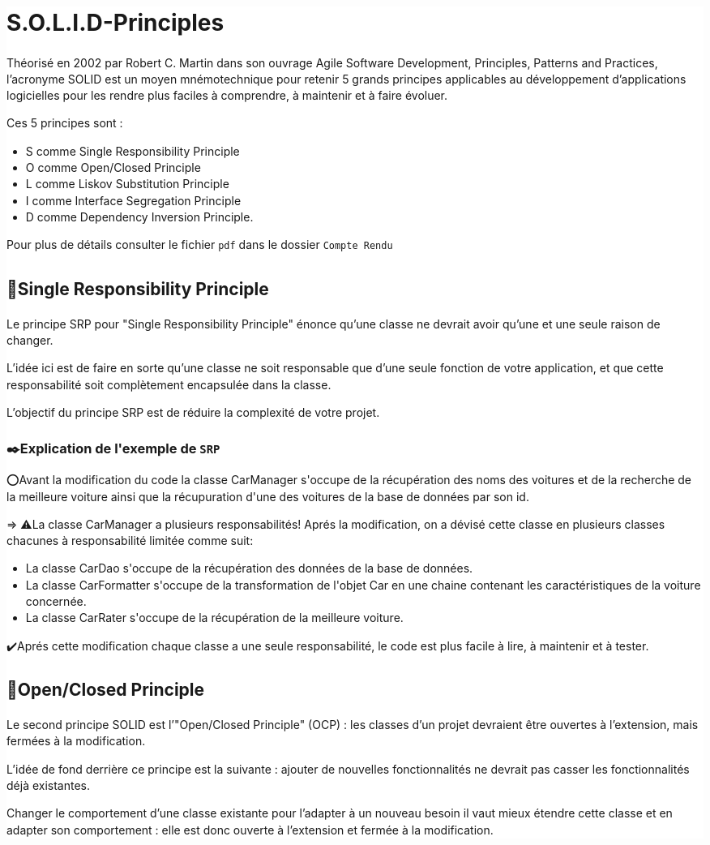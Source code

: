# S.O.L.I.D-Principles

Théorisé en 2002 par Robert C. Martin dans son ouvrage Agile Software Development, Principles, Patterns and Practices, l’acronyme SOLID est un moyen mnémotechnique pour retenir 5 grands principes applicables au développement d’applications logicielles pour les rendre plus faciles à comprendre, à maintenir et à faire évoluer.

Ces 5 principes sont :
* S comme Single Responsibility Principle 
* O comme Open/Closed Principle
* L comme Liskov Substitution Principle
* I comme Interface Segregation Principle
* D comme Dependency Inversion Principle.

Pour plus de détails consulter le fichier ```pdf``` dans le dossier ```Compte Rendu```

## 📖Single Responsibility Principle 
Le principe SRP pour "Single Responsibility Principle" énonce qu’une classe ne devrait avoir qu’une et une seule raison de changer.

L’idée ici est de faire en sorte qu’une classe ne soit responsable que d’une seule fonction de votre application, et que cette responsabilité soit complètement encapsulée  dans la classe.

L’objectif du principe SRP est de réduire la complexité de votre projet.

### ✒️Explication de l'exemple de  ```SRP```

⭕Avant la modification du code la classe CarManager s'occupe de la récupération des noms des voitures et de la recherche de la meilleure voiture ainsi que la récupuration d'une des voitures de la base de données par son id.

=> ⚠️La classe CarManager a plusieurs responsabilités! 
Aprés la modification, on a dévisé cette classe en plusieurs classes chacunes à responsabilité limitée comme suit:
* La classe CarDao s'occupe de la récupération des données de la base de données.
* La classe CarFormatter s'occupe de la transformation de l'objet Car en une chaine contenant les caractéristiques de la voiture concernée.
* La classe CarRater s'occupe de la récupération de la meilleure voiture.

✔️Aprés cette modification chaque classe a une seule responsabilité, le code est plus facile à lire, à maintenir et à tester.

## 📖Open/Closed Principle

Le second principe SOLID est l’"Open/Closed Principle" (OCP) : les classes d’un projet devraient être ouvertes à l’extension, mais fermées à la modification.

L’idée de fond derrière ce principe est la suivante : ajouter de nouvelles fonctionnalités ne devrait pas casser les fonctionnalités déjà existantes.

Changer le comportement d’une classe existante pour l’adapter à un nouveau besoin il vaut mieux étendre cette classe et en adapter son comportement : elle est donc ouverte à l’extension et fermée à la modification.
